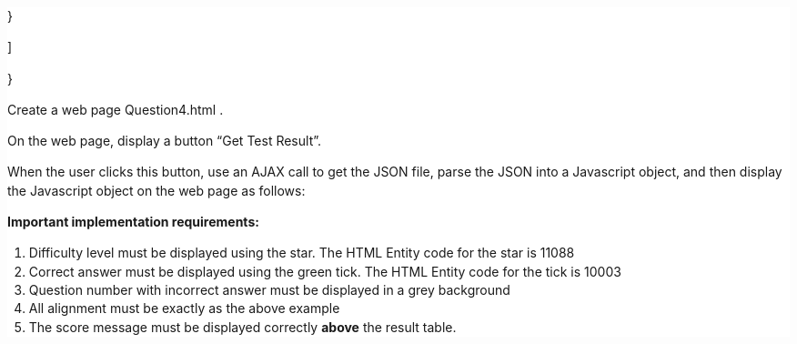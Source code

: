 }

]

}










Create a web page Question4.html​ .​

On the web page, display a button “Get Test Result”.

When the user clicks this button, use an AJAX call to get the JSON file, parse the JSON into a Javascript object, and then display the Javascript object on the web page as follows:







<strong> </strong>

<strong>Important implementation requirements:</strong>

<ol>

 <li>Difficulty level must be displayed using the star. The HTML Entity code for the star is 11088</li>

 <li>Correct answer must be displayed using the green tick. The HTML Entity code for the tick is 10003</li>

 <li>Question number with incorrect answer must be displayed in a grey background</li>

 <li>All alignment must be exactly as the above example</li>

 <li>The score message must be displayed correctly <strong>above</strong>​ the result table.​</li>

</ol>